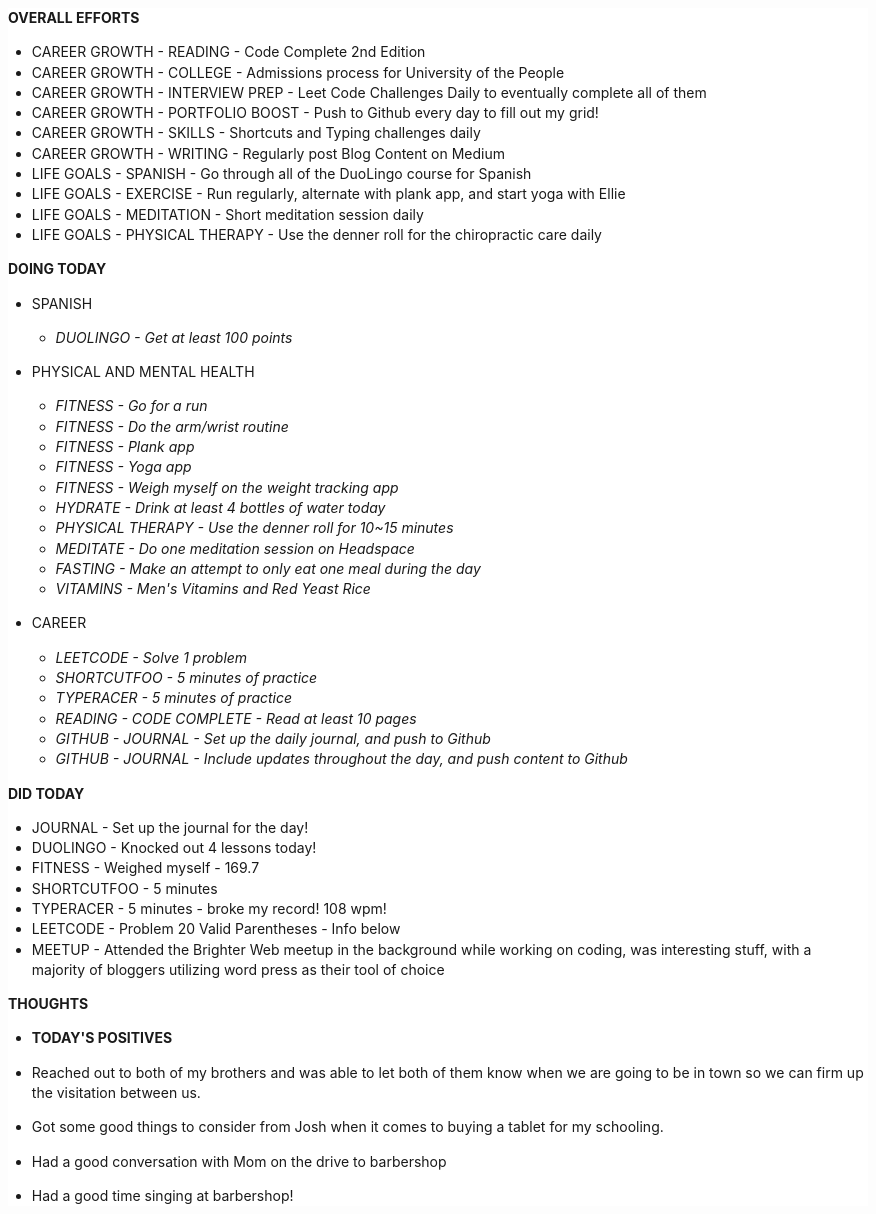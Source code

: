 **OVERALL EFFORTS**

- CAREER GROWTH - READING - Code Complete 2nd Edition
- CAREER GROWTH - COLLEGE - Admissions process for University of the People
- CAREER GROWTH - INTERVIEW PREP - Leet Code Challenges Daily to eventually complete all of them
- CAREER GROWTH - PORTFOLIO BOOST - Push to Github every day to fill out my grid!
- CAREER GROWTH - SKILLS - Shortcuts and Typing challenges daily
- CAREER GROWTH - WRITING - Regularly post Blog Content on Medium
- LIFE GOALS - SPANISH - Go through all of the DuoLingo course for Spanish
- LIFE GOALS - EXERCISE - Run regularly, alternate with plank app, and start yoga with Ellie
- LIFE GOALS - MEDITATION - Short meditation session daily
- LIFE GOALS - PHYSICAL THERAPY - Use the denner roll for the chiropractic care daily

**DOING TODAY**

- SPANISH

  - _DUOLINGO - Get at least 100 points_

- PHYSICAL AND MENTAL HEALTH

  - _FITNESS - Go for a run_
  - _FITNESS - Do the arm/wrist routine_
  - _FITNESS - Plank app_
  - _FITNESS - Yoga app_
  - _FITNESS - Weigh myself on the weight tracking app_
  - _HYDRATE - Drink at least 4 bottles of water today_
  - _PHYSICAL THERAPY - Use the denner roll for 10~15 minutes_
  - _MEDITATE - Do one meditation session on Headspace_
  - _FASTING - Make an attempt to only eat one meal during the day_
  - _VITAMINS - Men's Vitamins and Red Yeast Rice_

- CAREER

  - _LEETCODE - Solve 1 problem_
  - _SHORTCUTFOO - 5 minutes of practice_
  - _TYPERACER - 5 minutes of practice_
  - _READING - CODE COMPLETE - Read at least 10 pages_
  - _GITHUB - JOURNAL - Set up the daily journal, and push to Github_
  - _GITHUB - JOURNAL - Include updates throughout the day, and push content to Github_

**DID TODAY**

- JOURNAL - Set up the journal for the day!
- DUOLINGO - Knocked out 4 lessons today!
- FITNESS - Weighed myself - 169.7
- SHORTCUTFOO - 5 minutes
- TYPERACER - 5 minutes - broke my record! 108 wpm!
- LEETCODE - Problem 20 Valid Parentheses - Info below
- MEETUP - Attended the Brighter Web meetup in the background while working on coding, was interesting stuff, with a majority of bloggers utilizing word press as their tool of choice

**THOUGHTS**

- **TODAY'S POSITIVES**

- Reached out to both of my brothers and was able to let both of them know when we are going to be in town so we can firm up the visitation between us.
- Got some good things to consider from Josh when it comes to buying a tablet for my schooling.
- Had a good conversation with Mom on the drive to barbershop
- Had a good time singing at barbershop!

